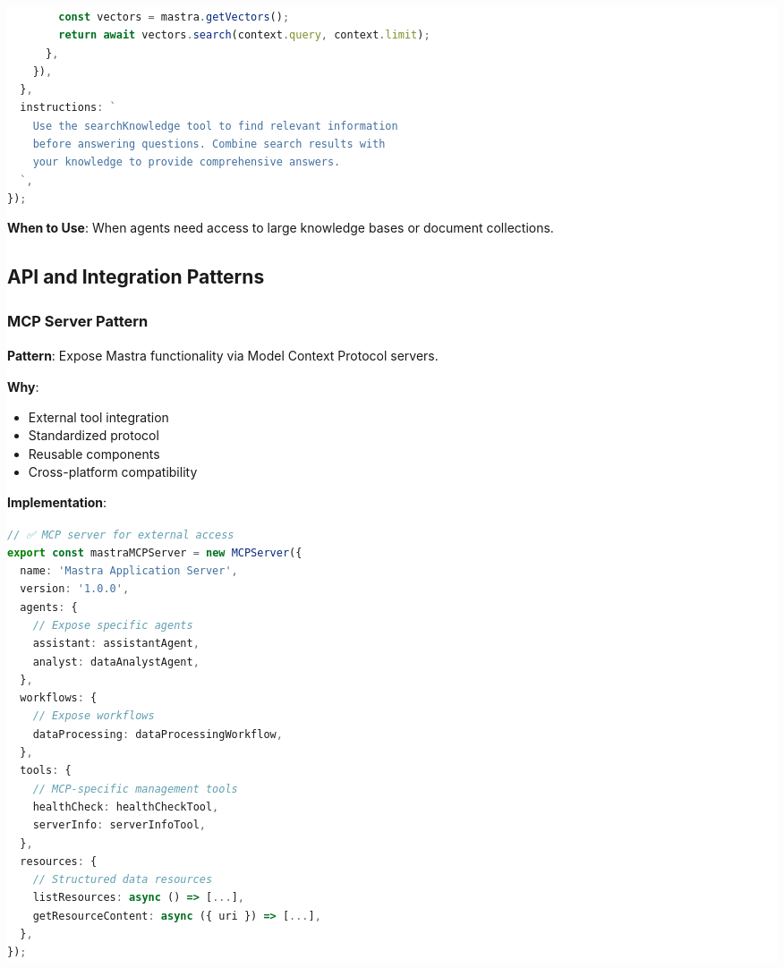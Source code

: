```typescript
        const vectors = mastra.getVectors();
        return await vectors.search(context.query, context.limit);
      },
    }),
  },
  instructions: `
    Use the searchKnowledge tool to find relevant information
    before answering questions. Combine search results with
    your knowledge to provide comprehensive answers.
  `,
});
```

**When to Use**: When agents need access to large knowledge bases or document collections.

## API and Integration Patterns

### MCP Server Pattern

**Pattern**: Expose Mastra functionality via Model Context Protocol servers.

**Why**:
- External tool integration
- Standardized protocol
- Reusable components
- Cross-platform compatibility

**Implementation**:
```typescript
// ✅ MCP server for external access
export const mastraMCPServer = new MCPServer({
  name: 'Mastra Application Server',
  version: '1.0.0',
  agents: {
    // Expose specific agents
    assistant: assistantAgent,
    analyst: dataAnalystAgent,
  },
  workflows: {
    // Expose workflows
    dataProcessing: dataProcessingWorkflow,
  },
  tools: {
    // MCP-specific management tools
    healthCheck: healthCheckTool,
    serverInfo: serverInfoTool,
  },
  resources: {
    // Structured data resources
    listResources: async () => [...],
    getResourceContent: async ({ uri }) => [...],
  },
});
```

